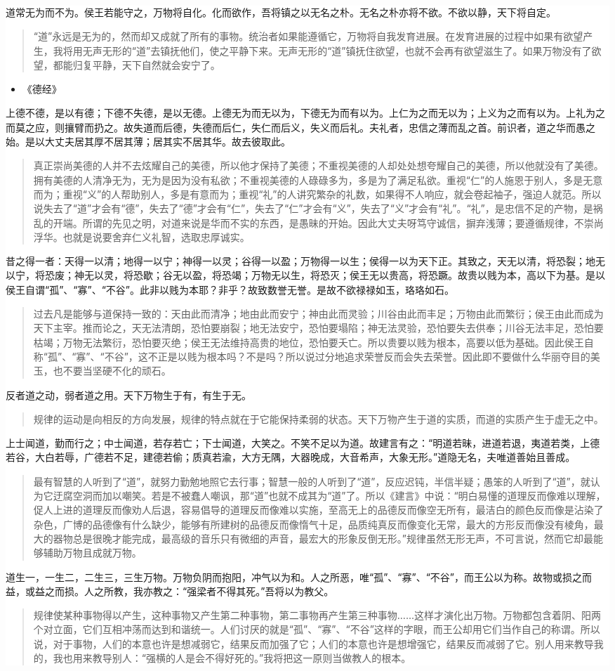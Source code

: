 



道常无为而不为。侯王若能守之，万物将自化。化而欲作，吾将镇之以无名之朴。无名之朴亦将不欲。不欲以静，天下将自定。

>“道”永远是无为的，然而却又成就了所有的事物。统治者如果能遵循它，万物将自我发育进展。在发育进展的过程中如果有欲望产生，我将用无声无形的“道”去镇抚他们，使之平静下来。无声无形的“道”镇抚住欲望，也就不会再有欲望滋生了。如果万物没有了欲望，都能归复平静，天下自然就会安宁了。






* 《德经》


上德不德，是以有德；下德不失德，是以无德。上德无为而无以为，下德无为而有以为。上仁为之而无以为；上义为之而有以为。上礼为之而莫之应，则攘臂而扔之。故失道而后德，失德而后仁，失仁而后义，失义而后礼。夫礼者，忠信之薄而乱之首。前识者，道之华而愚之始。是以大丈夫居其厚不居其薄；居其实不居其华。故去彼取此。

>真正崇尚美德的人并不去炫耀自己的美德，所以他才保持了美德；不重视美德的人却处处想夸耀自己的美德，所以他就没有了美德。拥有美德的人清净无为，无为是因为没有私欲；不重视美德的人碌碌多为，多是为了满足私欲。重视“仁”的人施恩于别人，多是无意而为；重视“义”的人帮助别人，多是有意而为；重视“礼”的人讲究繁杂的礼数，如果得不人响应，就会卷起袖子，强迫人就范。所以说失去了“道”才会有“德”，失去了“德”才会有“仁”，失去了“仁”才会有“义”，失去了“义”才会有“礼”。“礼”，是忠信不足的产物，是祸乱的开端。所谓的先见之明，对道来说是华而不实的东西，是愚昧的开始。因此大丈夫呀笃守诚信，摒弃浅薄；要遵循规律，不崇尚浮华。也就是说要舍弃仁义礼智，选取忠厚诚实。





昔之得一者：天得一以清；地得一以宁；神得一以灵；谷得一以盈；万物得一以生；侯得一以为天下正。其致之，天无以清，将恐裂；地无以宁，将恐废；神无以灵，将恐歇；谷无以盈，将恐竭；万物无以生，将恐灭；侯王无以贵高，将恐蹶。故贵以贱为本，高以下为基。是以侯王自谓“孤”、“寡”、“不谷”。此非以贱为本耶？非乎？故致数誉无誉。是故不欲禄禄如玉，珞珞如石。

>过去凡是能够与道保持一致的：天由此而清净；地由此而安宁；神由此而灵验；川谷由此而丰足；万物由此而繁衍；侯王由此而成为天下主宰。推而论之，天无法清朗，恐怕要崩裂；地无法安宁，恐怕要塌陷；神无法灵验，恐怕要失去供奉；川谷无法丰足，恐怕要枯竭；万物无法繁衍，恐怕要灭绝；侯王无法维持高贵的地位，恐怕要夭亡。所以贵要以贱为根本，高要以低为基础。因此侯王自称“孤”、“寡”、“不谷”，这不正是以贱为根本吗？不是吗？所以说过分地追求荣誉反而会失去荣誉。因此即不要做什么华丽夺目的美玉，也不要当坚硬不化的顽石。





反者道之动，弱者道之用。天下万物生于有，有生于无。

>规律的运动是向相反的方向发展，规律的特点就在于它能保持柔弱的状态。天下万物产生于道的实质，而道的实质产生于虚无之中。





上士闻道，勤而行之；中士闻道，若存若亡；下士闻道，大笑之。不笑不足以为道。故建言有之：“明道若昧，进道若退，夷道若类，上德若谷，大白若辱，广德若不足，建德若偷；质真若渝，大方无隅，大器晚成，大音希声，大象无形。”道隐无名，夫唯道善始且善成。

>最有智慧的人听到了“道”，就努力勤勉地照它去行事；智慧一般的人听到了“道”，反应迟钝，半信半疑；愚笨的人听到了“道”，就认为它迂腐空洞而加以嘲笑。若是不被蠢人嘲讽，那“道”也就不成其为“道”了。所以《建言》中说：“明白易懂的道理反而像难以理解，促人上进的道理反而像劝人后退，容易倡导的道理反而像难以实施，至高无上的品德反而像空无所有，最洁白的颜色反而像是沾染了杂色，广博的品德像有什么缺少，能够有所建树的品德反而像惰气十足，品质纯真反而像变化无常，最大的方形反而像没有棱角，最大的器物总是很晚才能完成，最高级的音乐只有微细的声音，最宏大的形象反倒无形。”规律虽然无形无声，不可言说，然而它却最能够辅助万物且成就万物。





道生一，一生二，二生三，三生万物。万物负阴而抱阳，冲气以为和。人之所恶，唯“孤”、“寡”、“不谷”，而王公以为称。故物或损之而益，或益之而损。人之所教，我亦教之：“强梁者不得其死。”吾将以为教父。

>规律使某种事物得以产生，这种事物又产生第二种事物，第二事物再产生第三种事物......这样才演化出万物。万物都包含着阴、阳两个对立面，它们互相冲荡而达到和谐统一。人们讨厌的就是“孤”、“寡”、“不谷”这样的字眼，而王公却用它们当作自己的称谓。所以说，对于事物，人们的本意也许是想减弱它，结果反而加强了它；人们的本意也许是想增强它，结果反而减弱了它。别人用来教导我的，我也用来教导别人：“强横的人是会不得好死的。”我将把这一原则当做教人的根本。





